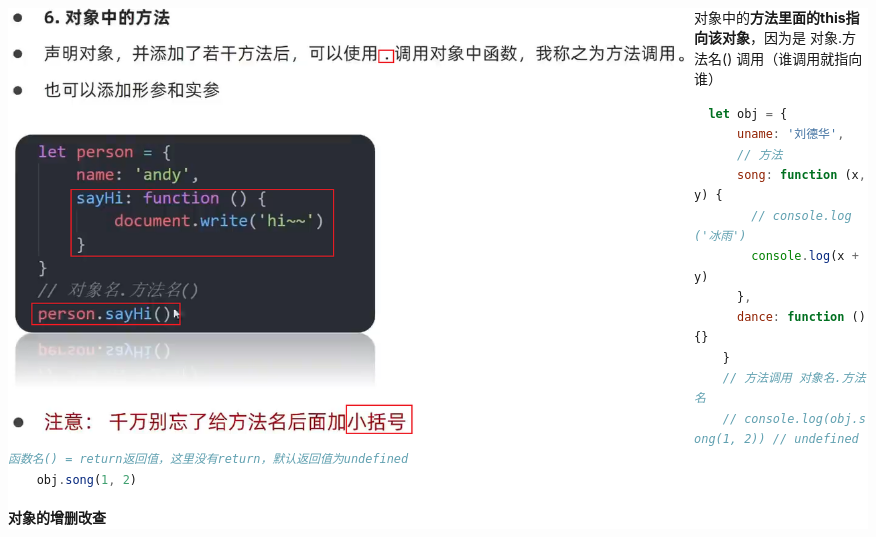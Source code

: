 <img src="JS1.assets/image-20230710093342803.png" alt="image-20230710093342803" style="zoom:67%;float:left" />

对象中的**方法里面的this指向该对象**，因为是 对象.方法名() 调用（谁调用就指向谁）

```js
  let obj = {
      uname: '刘德华',
      // 方法
      song: function (x, y) {
        // console.log('冰雨')
        console.log(x + y)
      },
      dance: function () {}
    }
    // 方法调用 对象名.方法名
    // console.log(obj.song(1, 2)) // undefined 函数名() = return返回值，这里没有return，默认返回值为undefined
    obj.song(1, 2)
```



#### 对象的增删改查
